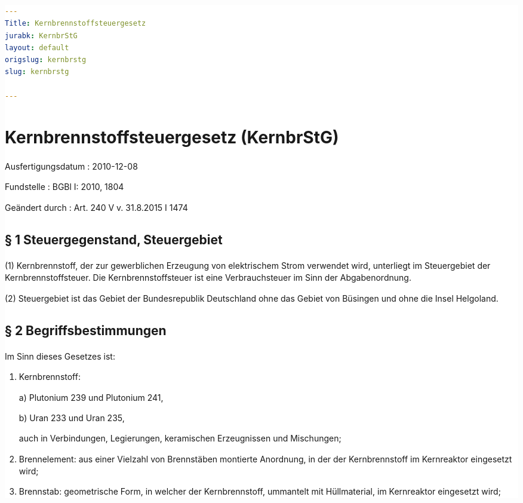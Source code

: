 ```yaml
---
Title: Kernbrennstoffsteuergesetz
jurabk: KernbrStG
layout: default
origslug: kernbrstg
slug: kernbrstg

---
```


# Kernbrennstoffsteuergesetz (KernbrStG)

Ausfertigungsdatum
:   2010-12-08

Fundstelle
:   BGBl I: 2010, 1804

Geändert durch
:   Art. 240 V v. 31.8.2015 I 1474


## § 1 Steuergegenstand, Steuergebiet

(1) Kernbrennstoff, der zur gewerblichen Erzeugung von elektrischem
Strom verwendet wird, unterliegt im Steuergebiet der
Kernbrennstoffsteuer. Die Kernbrennstoffsteuer ist eine
Verbrauchsteuer im Sinn der Abgabenordnung.

(2) Steuergebiet ist das Gebiet der Bundesrepublik Deutschland ohne
das Gebiet von Büsingen und ohne die Insel Helgoland.


## § 2 Begriffsbestimmungen

Im Sinn dieses Gesetzes ist:

1.  Kernbrennstoff:

    a)  Plutonium 239 und Plutonium 241,


    b)  Uran 233 und Uran 235,



    auch in Verbindungen, Legierungen, keramischen Erzeugnissen und
    Mischungen;


2.  Brennelement: aus einer Vielzahl von Brennstäben montierte Anordnung,
    in der der Kernbrennstoff im Kernreaktor eingesetzt wird;


3.  Brennstab: geometrische Form, in welcher der Kernbrennstoff, ummantelt
    mit Hüllmaterial, im Kernreaktor eingesetzt wird;
